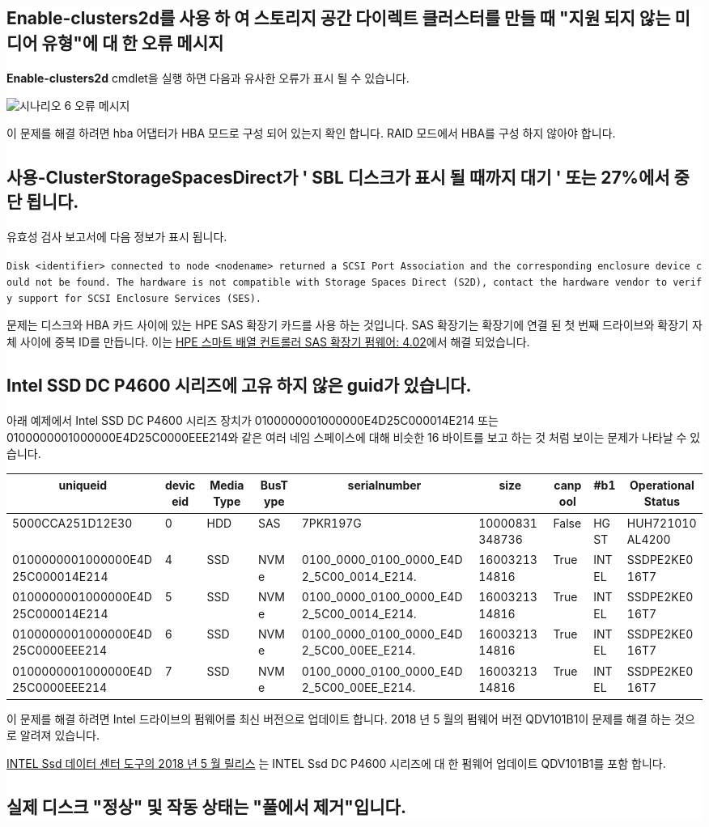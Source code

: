 
## <a name="error-message-about-unsupported-media-type-when-you-create-an-storage-spaces-direct-cluster-using-enable-clusters2d"></a>Enable-clusters2d를 사용 하 여 스토리지 공간 다이렉트 클러스터를 만들 때 "지원 되지 않는 미디어 유형"에 대 한 오류 메시지  

**Enable-clusters2d** cmdlet을 실행 하면 다음과 유사한 오류가 표시 될 수 있습니다.

![시나리오 6 오류 메시지](media/troubleshooting/scenario-error-message.png)

이 문제를 해결 하려면 hba 어댑터가 HBA 모드로 구성 되어 있는지 확인 합니다. RAID 모드에서 HBA를 구성 하지 않아야 합니다.  

## <a name="enable-clusterstoragespacesdirect-hangs-at-waiting-until-sbl-disks-are-surfaced-or-at-27"></a>사용-ClusterStorageSpacesDirect가 ' SBL 디스크가 표시 될 때까지 대기 ' 또는 27%에서 중단 됩니다.

유효성 검사 보고서에 다음 정보가 표시 됩니다.

    Disk <identifier> connected to node <nodename> returned a SCSI Port Association and the corresponding enclosure device could not be found. The hardware is not compatible with Storage Spaces Direct (S2D), contact the hardware vendor to verify support for SCSI Enclosure Services (SES). 


문제는 디스크와 HBA 카드 사이에 있는 HPE SAS 확장기 카드를 사용 하는 것입니다. SAS 확장기는 확장기에 연결 된 첫 번째 드라이브와 확장기 자체 사이에 중복 ID를 만듭니다.  이는 [HPE 스마트 배열 컨트롤러 SAS 확장기 펌웨어: 4.02](https://support.hpe.com/hpsc/swd/public/detail?sp4ts.oid=7304566&swItemId=MTX_ef8d0bf4006542e194854eea6a&swEnvOid=4184#tab3)에서 해결 되었습니다.

## <a name="intel-ssd-dc-p4600-series-has-a-non-unique-nguid"></a>Intel SSD DC P4600 시리즈에 고유 하지 않은 guid가 있습니다.
아래 예제에서 Intel SSD DC P4600 시리즈 장치가 0100000001000000E4D25C000014E214 또는 0100000001000000E4D25C0000EEE214와 같은 여러 네임 스페이스에 대해 비슷한 16 바이트를 보고 하는 것 처럼 보이는 문제가 나타날 수 있습니다.


|               uniqueid               | deviceid | MediaType | BusType |               serialnumber               |      size      | canpool | #b1 | OperationalStatus |
|--------------------------------------|----------|-----------|---------|------------------------------------------|----------------|---------|--------------|-------------------|
|           5000CCA251D12E30           |    0     |    HDD    |   SAS   |                 7PKR197G                 | 10000831348736 |  False  |     HGST     |  HUH721010AL4200  |
| 0100000001000000E4D25C000014E214 |    4     |    SSD    |  NVMe   | 0100_0000_0100_0000_E4D2_5C00_0014_E214. | 1600321314816  |  True   |    INTEL     |   SSDPE2KE016T7   |
| 0100000001000000E4D25C000014E214 |    5     |    SSD    |  NVMe   | 0100_0000_0100_0000_E4D2_5C00_0014_E214. | 1600321314816  |  True   |    INTEL     |   SSDPE2KE016T7   |
| 0100000001000000E4D25C0000EEE214 |    6     |    SSD    |  NVMe   | 0100_0000_0100_0000_E4D2_5C00_00EE_E214. | 1600321314816  |  True   |    INTEL     |   SSDPE2KE016T7   |
| 0100000001000000E4D25C0000EEE214 |    7     |    SSD    |  NVMe   | 0100_0000_0100_0000_E4D2_5C00_00EE_E214. | 1600321314816  |  True   |    INTEL     |   SSDPE2KE016T7   |

이 문제를 해결 하려면 Intel 드라이브의 펌웨어를 최신 버전으로 업데이트 합니다.  2018 년 5 월의 펌웨어 버전 QDV101B1이 문제를 해결 하는 것으로 알려져 있습니다.

[INTEL Ssd 데이터 센터 도구의 2018 년 5 월 릴리스](https://downloadmirror.intel.com/27778/eng/Intel_SSD_Data_Center_Tool_3_0_12_Release_Notes_330715-026.pdf) 는 INTEL Ssd DC P4600 시리즈에 대 한 펌웨어 업데이트 QDV101B1를 포함 합니다.


## <a name="physical-disk-healthy-and-operational-status-is-removing-from-pool"></a>실제 디스크 "정상" 및 작동 상태는 "풀에서 제거"입니다. 

